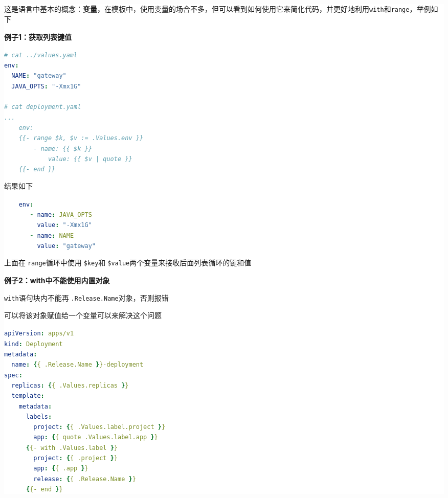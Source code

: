 这是语言中基本的概念：**变量**，在模板中，使用变量的场合不多，但可以看到如何使用它来简化代码，并更好地利用`with`和`range`，举例如下

**例子1：获取列表键值**

```yaml
# cat ../values.yaml
env:
  NAME: "gateway"
  JAVA_OPTS: "-Xmx1G"

# cat deployment.yaml
...
    env:
    {{- range $k, $v := .Values.env }}
        - name: {{ $k }}
            value: {{ $v | quote }}
    {{- end }}
```

结果如下

```yaml
    env:
       - name: JAVA_OPTS
         value: "-Xmx1G"
       - name: NAME
         value: "gateway"
```
上面在 `range`循环中使用 `$key`和 `$value`两个变量来接收后面列表循环的键和值



**例子2：with中不能使用内置对象**

`with`语句块内不能再 `.Release.Name`对象，否则报错

可以将该对象赋值给一个变量可以来解决这个问题

```yaml
apiVersion: apps/v1
kind: Deployment
metadata:
  name: {{ .Release.Name }}-deployment
spec:
  replicas: {{ .Values.replicas }}
  template:
    metadata:
      labels:
        project: {{ .Values.label.project }}
        app: {{ quote .Values.label.app }}
      {{- with .Values.label }}
        project: {{ .project }}
        app: {{ .app }}
        release: {{ .Release.Name }}
      {{- end }}
```
